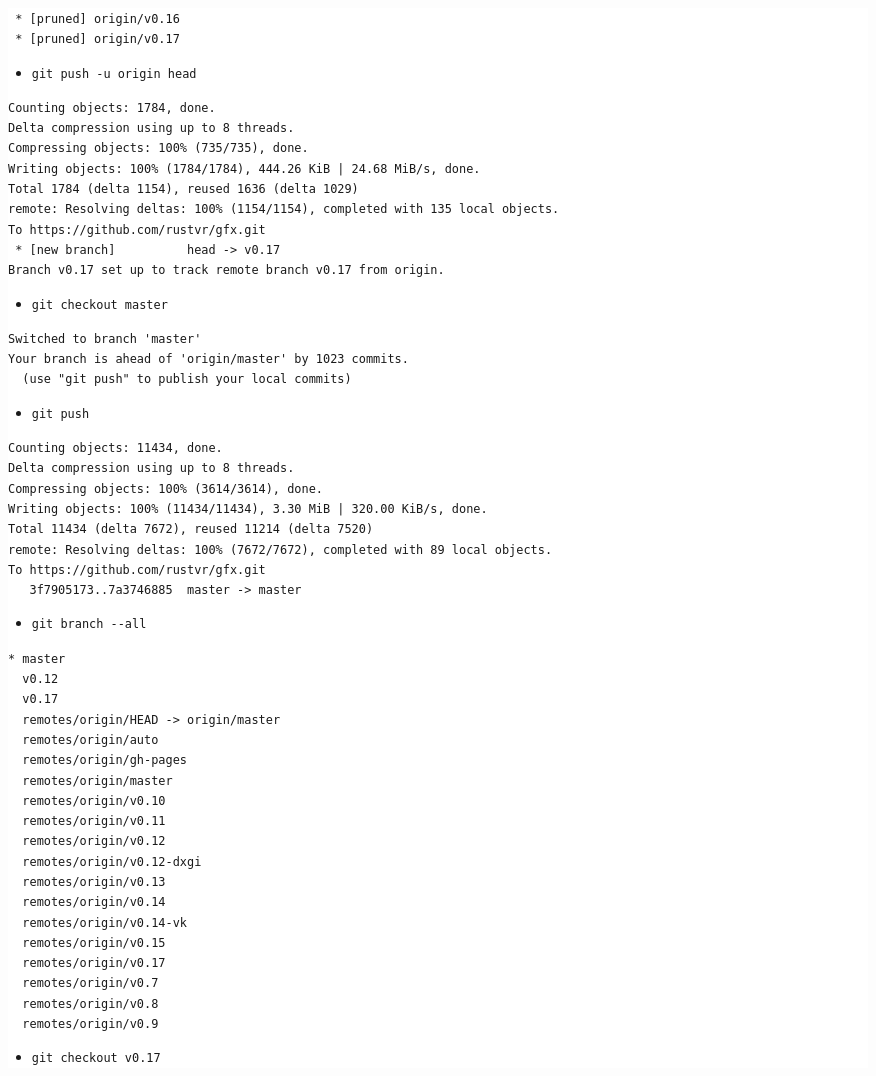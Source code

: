 ~~~
 * [pruned] origin/v0.16
 * [pruned] origin/v0.17
~~~
  * `git push -u origin head`
~~~
Counting objects: 1784, done.
Delta compression using up to 8 threads.
Compressing objects: 100% (735/735), done.
Writing objects: 100% (1784/1784), 444.26 KiB | 24.68 MiB/s, done.
Total 1784 (delta 1154), reused 1636 (delta 1029)
remote: Resolving deltas: 100% (1154/1154), completed with 135 local objects.
To https://github.com/rustvr/gfx.git
 * [new branch]          head -> v0.17
Branch v0.17 set up to track remote branch v0.17 from origin.
~~~
  * `git checkout master`
~~~
Switched to branch 'master'
Your branch is ahead of 'origin/master' by 1023 commits.
  (use "git push" to publish your local commits)
~~~
  * `git push`
~~~
Counting objects: 11434, done.
Delta compression using up to 8 threads.
Compressing objects: 100% (3614/3614), done.
Writing objects: 100% (11434/11434), 3.30 MiB | 320.00 KiB/s, done.
Total 11434 (delta 7672), reused 11214 (delta 7520)
remote: Resolving deltas: 100% (7672/7672), completed with 89 local objects.
To https://github.com/rustvr/gfx.git
   3f7905173..7a3746885  master -> master
~~~
  * `git branch --all`
~~~
* master
  v0.12
  v0.17
  remotes/origin/HEAD -> origin/master
  remotes/origin/auto
  remotes/origin/gh-pages
  remotes/origin/master
  remotes/origin/v0.10
  remotes/origin/v0.11
  remotes/origin/v0.12
  remotes/origin/v0.12-dxgi
  remotes/origin/v0.13
  remotes/origin/v0.14
  remotes/origin/v0.14-vk
  remotes/origin/v0.15
  remotes/origin/v0.17
  remotes/origin/v0.7
  remotes/origin/v0.8
  remotes/origin/v0.9
~~~
  * `git checkout v0.17`

